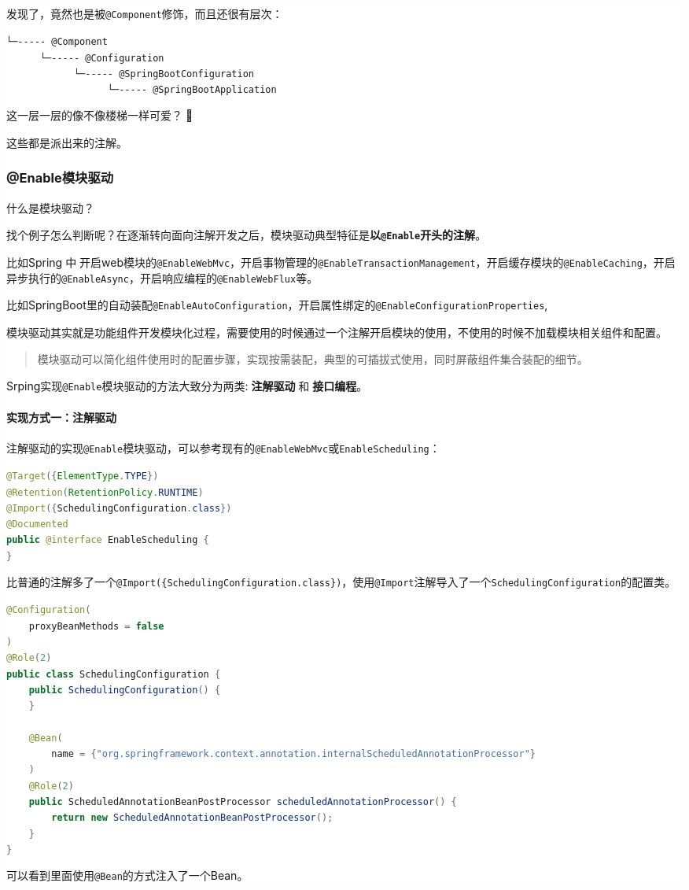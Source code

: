 发现了，竟然也是被`@Component`修饰，而且还很有层次：


```
└─----- @Component
      └─----- @Configuration
            └─----- @SpringBootConfiguration
                  └─----- @SpringBootApplication
```
这一层一层的像不像楼梯一样可爱？ 🤣 


这些都是派出来的注解。


### @Enable模块驱动

什么是模块驱动？

找个例子怎么判断呢？在逐渐转向面向注解开发之后，模块驱动典型特征是**以`@Enable`开头的注解**。

比如Spring 中 开启web模块的`@EnableWebMvc`，开启事物管理的`@EnableTransactionManagement`，开启缓存模块的`@EnableCaching`，开启异步执行的`@EnableAsync`，开启响应编程的`@EnableWebFlux`等。

比如SpringBoot里的自动装配`@EnableAutoConfiguration`，开启属性绑定的`@EnableConfigurationProperties`,

模块驱动其实就是功能组件开发模块化过程，需要使用的时候通过一个注解开启模块的使用，不使用的时候不加载模块相关组件和配置。

>模块驱动可以简化组件使用时的配置步骤，实现按需装配，典型的可插拔式使用，同时屏蔽组件集合装配的细节。

Srping实现`@Enable`模块驱动的方法大致分为两类: **注解驱动** 和 **接口编程**。

#### 实现方式一：注解驱动

注解驱动的实现`@Enable`模块驱动，可以参考现有的`@EnableWebMvc`或`EnableScheduling`：

```java
@Target({ElementType.TYPE})
@Retention(RetentionPolicy.RUNTIME)
@Import({SchedulingConfiguration.class})
@Documented
public @interface EnableScheduling {
}
```
比普通的注解多了一个`@Import({SchedulingConfiguration.class})`，使用`@Import`注解导入了一个`SchedulingConfiguration`的配置类。

```java
@Configuration(
    proxyBeanMethods = false
)
@Role(2)
public class SchedulingConfiguration {
    public SchedulingConfiguration() {
    }

    @Bean(
        name = {"org.springframework.context.annotation.internalScheduledAnnotationProcessor"}
    )
    @Role(2)
    public ScheduledAnnotationBeanPostProcessor scheduledAnnotationProcessor() {
        return new ScheduledAnnotationBeanPostProcessor();
    }
}
```
可以看到里面使用`@Bean`的方式注入了一个Bean。
